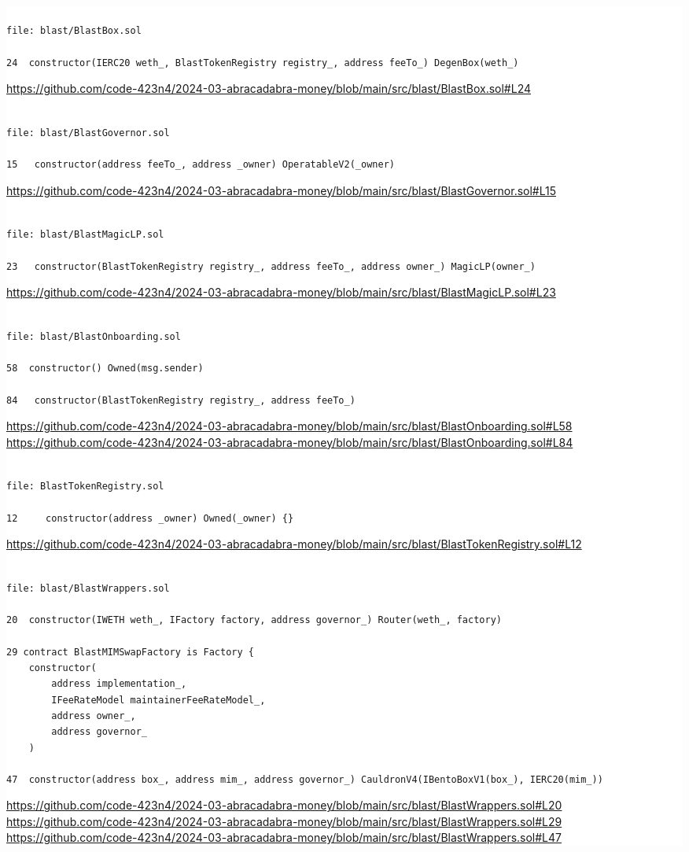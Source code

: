 ```solidity

file: blast/BlastBox.sol

24  constructor(IERC20 weth_, BlastTokenRegistry registry_, address feeTo_) DegenBox(weth_)

```
https://github.com/code-423n4/2024-03-abracadabra-money/blob/main/src/blast/BlastBox.sol#L24

```solidity

file: blast/BlastGovernor.sol

15   constructor(address feeTo_, address _owner) OperatableV2(_owner) 
```
https://github.com/code-423n4/2024-03-abracadabra-money/blob/main/src/blast/BlastGovernor.sol#L15

```solidity

file: blast/BlastMagicLP.sol

23   constructor(BlastTokenRegistry registry_, address feeTo_, address owner_) MagicLP(owner_) 
```
https://github.com/code-423n4/2024-03-abracadabra-money/blob/main/src/blast/BlastMagicLP.sol#L23

```solidity

file: blast/BlastOnboarding.sol

58  constructor() Owned(msg.sender) 

84   constructor(BlastTokenRegistry registry_, address feeTo_) 
```
https://github.com/code-423n4/2024-03-abracadabra-money/blob/main/src/blast/BlastOnboarding.sol#L58
https://github.com/code-423n4/2024-03-abracadabra-money/blob/main/src/blast/BlastOnboarding.sol#L84

```solidity

file: BlastTokenRegistry.sol

12     constructor(address _owner) Owned(_owner) {}
```
https://github.com/code-423n4/2024-03-abracadabra-money/blob/main/src/blast/BlastTokenRegistry.sol#L12

```solidity

file: blast/BlastWrappers.sol

20  constructor(IWETH weth_, IFactory factory, address governor_) Router(weth_, factory)

29 contract BlastMIMSwapFactory is Factory {
    constructor(
        address implementation_,
        IFeeRateModel maintainerFeeRateModel_,
        address owner_,
        address governor_
    )

47  constructor(address box_, address mim_, address governor_) CauldronV4(IBentoBoxV1(box_), IERC20(mim_))
```
https://github.com/code-423n4/2024-03-abracadabra-money/blob/main/src/blast/BlastWrappers.sol#L20
https://github.com/code-423n4/2024-03-abracadabra-money/blob/main/src/blast/BlastWrappers.sol#L29
https://github.com/code-423n4/2024-03-abracadabra-money/blob/main/src/blast/BlastWrappers.sol#L47
